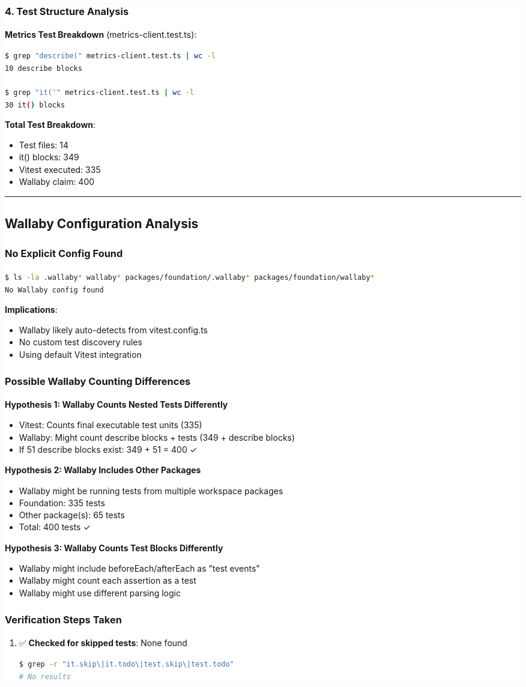 ### 4. Test Structure Analysis

**Metrics Test Breakdown** (metrics-client.test.ts):
```bash
$ grep "describe(" metrics-client.test.ts | wc -l
10 describe blocks

$ grep "it('" metrics-client.test.ts | wc -l
30 it() blocks
```

**Total Test Breakdown**:
- Test files: 14
- it() blocks: 349
- Vitest executed: 335
- Wallaby claim: 400

---

## Wallaby Configuration Analysis

### No Explicit Config Found
```bash
$ ls -la .wallaby* wallaby* packages/foundation/.wallaby* packages/foundation/wallaby*
No Wallaby config found
```

**Implications**:
- Wallaby likely auto-detects from vitest.config.ts
- No custom test discovery rules
- Using default Vitest integration

### Possible Wallaby Counting Differences

**Hypothesis 1: Wallaby Counts Nested Tests Differently**
- Vitest: Counts final executable test units (335)
- Wallaby: Might count describe blocks + tests (349 + describe blocks)
- If 51 describe blocks exist: 349 + 51 = 400 ✓

**Hypothesis 2: Wallaby Includes Other Packages**
- Wallaby might be running tests from multiple workspace packages
- Foundation: 335 tests
- Other package(s): 65 tests
- Total: 400 tests ✓

**Hypothesis 3: Wallaby Counts Test Blocks Differently**
- Wallaby might include beforeEach/afterEach as "test events"
- Wallaby might count each assertion as a test
- Wallaby might use different parsing logic

### Verification Steps Taken

1. ✅ **Checked for skipped tests**: None found
   ```bash
   $ grep -r "it.skip\|it.todo\|test.skip\|test.todo"
   # No results
   ```
